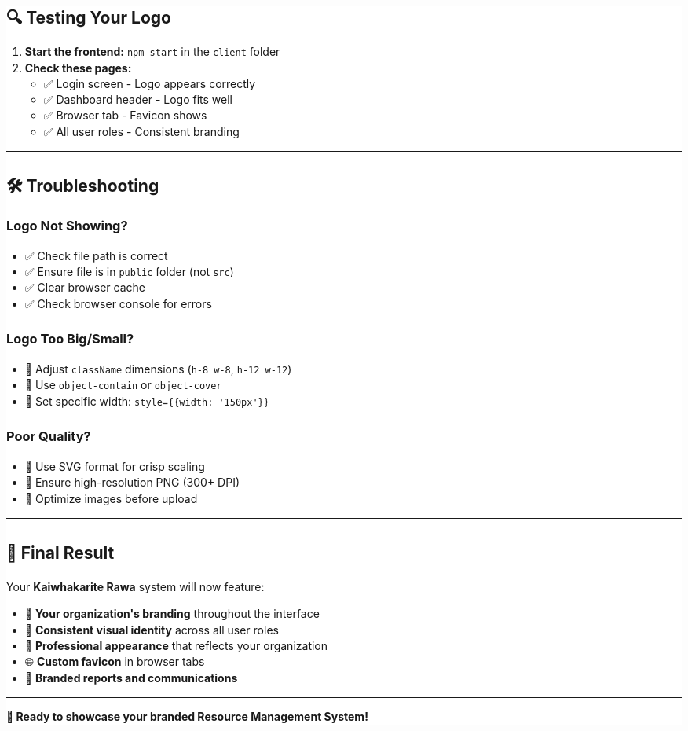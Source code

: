
## 🔍 Testing Your Logo

1. **Start the frontend:** `npm start` in the `client` folder
2. **Check these pages:**
   - ✅ Login screen - Logo appears correctly
   - ✅ Dashboard header - Logo fits well
   - ✅ Browser tab - Favicon shows
   - ✅ All user roles - Consistent branding

---

## 🛠️ Troubleshooting

### Logo Not Showing?
- ✅ Check file path is correct
- ✅ Ensure file is in `public` folder (not `src`)
- ✅ Clear browser cache
- ✅ Check browser console for errors

### Logo Too Big/Small?
- 🎯 Adjust `className` dimensions (`h-8 w-8`, `h-12 w-12`)
- 🎯 Use `object-contain` or `object-cover`
- 🎯 Set specific width: `style={{width: '150px'}}`

### Poor Quality?
- 📱 Use SVG format for crisp scaling
- 📱 Ensure high-resolution PNG (300+ DPI)
- 📱 Optimize images before upload

---

## 🎉 Final Result

Your **Kaiwhakarite Rawa** system will now feature:

- 🏢 **Your organization's branding** throughout the interface
- 🎨 **Consistent visual identity** across all user roles
- 📱 **Professional appearance** that reflects your organization
- 🌐 **Custom favicon** in browser tabs
- 📄 **Branded reports and communications**

---

**🚀 Ready to showcase your branded Resource Management System!** 